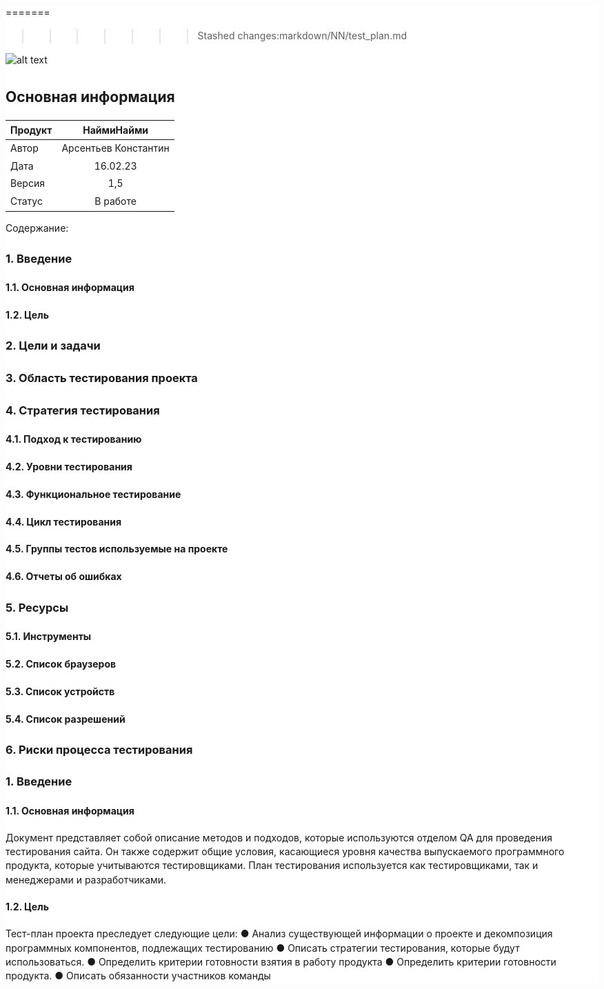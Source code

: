 =======
>>>>>>> Stashed changes:markdown/NN/test_plan.md

![alt text](/photo_2023-02-16_17-09-13.jpg)

## Основная информация

| Продукт       | НаймиНайми           |   
| ------------- |:-------------:| 
| Автор      | Арсентьев Константин | 
|Дата |16.02.23 |  
|Версия |1,5 |  
|Статус |В работе |  
       



 Содержание: 
### 1. Введение
#### 1.1. Основная информация
#### 1.2. Цель
### 2. Цели и задачи
### 3. Область тестирования проекта
### 4. Cтратегия тестирования
#### 4.1. Подход к тестированию
#### 4.2. Уровни тестирования
#### 4.3. Функциональное тестирование
#### 4.4. Цикл тестирования
#### 4.5. Группы тестов используемые на проекте
#### 4.6. Отчеты об ошибках
### 5. Ресурсы 
#### 5.1. Инструменты 
#### 5.2. Список браузеров 
#### 5.3. Список устройств
#### 5.4. Список разрешений
### 6. Риски процесса тестирования
	

### 1. Введение
	
#### 1.1. Основная информация
Документ представляет собой описание методов и подходов, которые используются отделом QA для проведения тестирования сайта. Он также содержит общие условия, касающиеся уровня качества выпускаемого программного продукта, которые учитываются тестировщиками.
План тестирования используется как тестировщиками, так и менеджерами и разработчиками.
#### 1.2. Цель
Тест-план проекта преследует следующие цели:
● Анализ существующей информации о проекте и декомпозиция программных компонентов, подлежащих тестированию
● Описать стратегии тестирования, которые будут использоваться.
● Определить критерии готовности взятия в работу продукта
● Определить критерии готовности продукта.
● Описать обязанности участников команды
